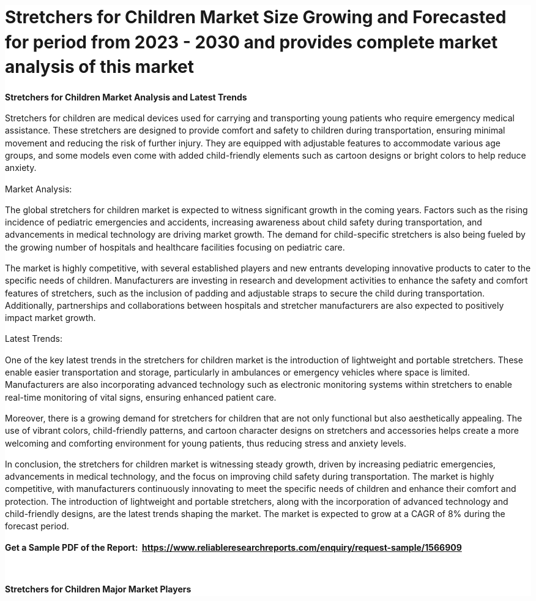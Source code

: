 <p><h1>Stretchers for Children Market Size Growing and Forecasted for period from 2023 - 2030 and provides complete market analysis of this market</h1></p><p><strong>Stretchers for Children Market Analysis and Latest Trends</strong></p>
<p><p>Stretchers for children are medical devices used for carrying and transporting young patients who require emergency medical assistance. These stretchers are designed to provide comfort and safety to children during transportation, ensuring minimal movement and reducing the risk of further injury. They are equipped with adjustable features to accommodate various age groups, and some models even come with added child-friendly elements such as cartoon designs or bright colors to help reduce anxiety.</p><p>Market Analysis:</p><p>The global stretchers for children market is expected to witness significant growth in the coming years. Factors such as the rising incidence of pediatric emergencies and accidents, increasing awareness about child safety during transportation, and advancements in medical technology are driving market growth. The demand for child-specific stretchers is also being fueled by the growing number of hospitals and healthcare facilities focusing on pediatric care.</p><p>The market is highly competitive, with several established players and new entrants developing innovative products to cater to the specific needs of children. Manufacturers are investing in research and development activities to enhance the safety and comfort features of stretchers, such as the inclusion of padding and adjustable straps to secure the child during transportation. Additionally, partnerships and collaborations between hospitals and stretcher manufacturers are also expected to positively impact market growth.</p><p>Latest Trends:</p><p>One of the key latest trends in the stretchers for children market is the introduction of lightweight and portable stretchers. These enable easier transportation and storage, particularly in ambulances or emergency vehicles where space is limited. Manufacturers are also incorporating advanced technology such as electronic monitoring systems within stretchers to enable real-time monitoring of vital signs, ensuring enhanced patient care.</p><p>Moreover, there is a growing demand for stretchers for children that are not only functional but also aesthetically appealing. The use of vibrant colors, child-friendly patterns, and cartoon character designs on stretchers and accessories helps create a more welcoming and comforting environment for young patients, thus reducing stress and anxiety levels.</p><p>In conclusion, the stretchers for children market is witnessing steady growth, driven by increasing pediatric emergencies, advancements in medical technology, and the focus on improving child safety during transportation. The market is highly competitive, with manufacturers continuously innovating to meet the specific needs of children and enhance their comfort and protection. The introduction of lightweight and portable stretchers, along with the incorporation of advanced technology and child-friendly designs, are the latest trends shaping the market. The market is expected to grow at a CAGR of 8% during the forecast period.</p></p>
<p><strong>Get a Sample PDF of the Report:&nbsp; <a href="https://www.reliableresearchreports.com/enquiry/request-sample/1566909">https://www.reliableresearchreports.com/enquiry/request-sample/1566909</a></strong></p>
<p>&nbsp;</p>
<p><strong>Stretchers for Children Major Market Players</strong></p>